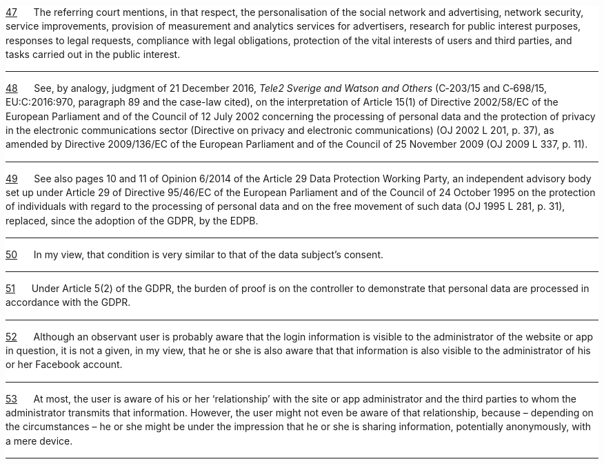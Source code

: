 [47](https://curia.europa.eu/juris/document/document_print.jsf?mode=DOC&pageIndex=1&docid=265901&part=1&doclang=EN&text=&dir=&occ=first&cid=405979#Footref47)      The referring court mentions, in that respect, the personalisation of the social network and advertising, network security, service improvements, provision of measurement and analytics services for advertisers, research for public interest purposes, responses to legal requests, compliance with legal obligations, protection of the vital interests of users and third parties, and tasks carried out in the public interest.

---

[48](https://curia.europa.eu/juris/document/document_print.jsf?mode=DOC&pageIndex=1&docid=265901&part=1&doclang=EN&text=&dir=&occ=first&cid=405979#Footref48)      See, by analogy, judgment of 21 December 2016, _Tele2 Sverige and Watson and Others_ (C‑203/15 and C‑698/15, EU:C:2016:970, paragraph 89 and the case-law cited), on the interpretation of Article 15(1) of Directive 2002/58/EC of the European Parliament and of the Council of 12 July 2002 concerning the processing of personal data and the protection of privacy in the electronic communications sector (Directive on privacy and electronic communications) (OJ 2002 L 201, p. 37), as amended by Directive 2009/136/EC of the European Parliament and of the Council of 25 November 2009 (OJ 2009 L 337, p. 11).

---

[49](https://curia.europa.eu/juris/document/document_print.jsf?mode=DOC&pageIndex=1&docid=265901&part=1&doclang=EN&text=&dir=&occ=first&cid=405979#Footref49)      See also pages 10 and 11 of Opinion 6/2014 of the Article 29 Data Protection Working Party, an independent advisory body set up under Article 29 of Directive 95/46/EC of the European Parliament and of the Council of 24 October 1995 on the protection of individuals with regard to the processing of personal data and on the free movement of such data (OJ 1995 L 281, p. 31), replaced, since the adoption of the GDPR, by the EDPB.

---

[50](https://curia.europa.eu/juris/document/document_print.jsf?mode=DOC&pageIndex=1&docid=265901&part=1&doclang=EN&text=&dir=&occ=first&cid=405979#Footref50)      In my view, that condition is very similar to that of the data subject’s consent.

---

[51](https://curia.europa.eu/juris/document/document_print.jsf?mode=DOC&pageIndex=1&docid=265901&part=1&doclang=EN&text=&dir=&occ=first&cid=405979#Footref51)      Under Article 5(2) of the GDPR, the burden of proof is on the controller to demonstrate that personal data are processed in accordance with the GDPR.

---

[52](https://curia.europa.eu/juris/document/document_print.jsf?mode=DOC&pageIndex=1&docid=265901&part=1&doclang=EN&text=&dir=&occ=first&cid=405979#Footref52)      Although an observant user is probably aware that the login information is visible to the administrator of the website or app in question, it is not a given, in my view, that he or she is also aware that that information is also visible to the administrator of his or her Facebook account.

---

[53](https://curia.europa.eu/juris/document/document_print.jsf?mode=DOC&pageIndex=1&docid=265901&part=1&doclang=EN&text=&dir=&occ=first&cid=405979#Footref53)      At most, the user is aware of his or her ‘relationship’ with the site or app administrator and the third parties to whom the administrator transmits that information. However, the user might not even be aware of that relationship, because – depending on the circumstances – he or she might be under the impression that he or she is sharing information, potentially anonymously, with a mere device.

---